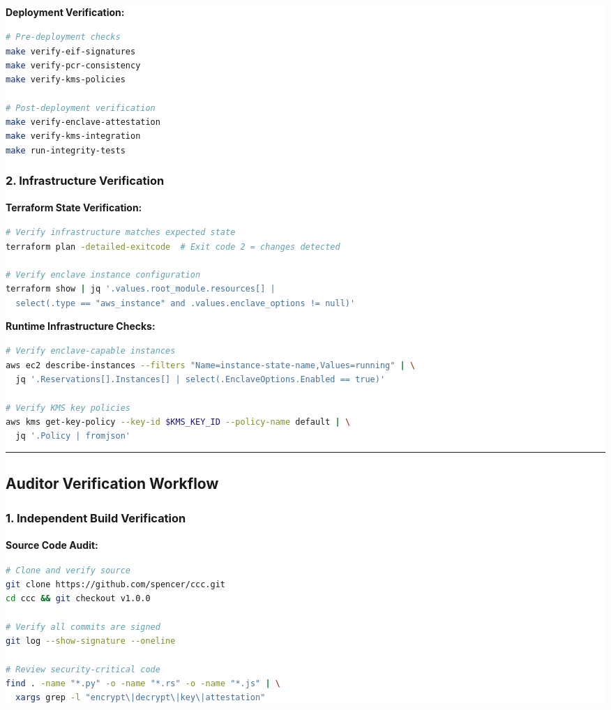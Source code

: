 **Deployment Verification:**
```bash
# Pre-deployment checks
make verify-eif-signatures
make verify-pcr-consistency  
make verify-kms-policies

# Post-deployment verification
make verify-enclave-attestation
make verify-kms-integration
make run-integrity-tests
```

### **2. Infrastructure Verification**

**Terraform State Verification:**
```bash
# Verify infrastructure matches expected state
terraform plan -detailed-exitcode  # Exit code 2 = changes detected

# Verify enclave instance configuration
terraform show | jq '.values.root_module.resources[] | 
  select(.type == "aws_instance" and .values.enclave_options != null)'
```

**Runtime Infrastructure Checks:**
```bash
# Verify enclave-capable instances
aws ec2 describe-instances --filters "Name=instance-state-name,Values=running" | \
  jq '.Reservations[].Instances[] | select(.EnclaveOptions.Enabled == true)'

# Verify KMS key policies
aws kms get-key-policy --key-id $KMS_KEY_ID --policy-name default | \
  jq '.Policy | fromjson'
```

---

## Auditor Verification Workflow

### **1. Independent Build Verification**

**Source Code Audit:**
```bash
# Clone and verify source
git clone https://github.com/spencer/ccc.git
cd ccc && git checkout v1.0.0

# Verify all commits are signed
git log --show-signature --oneline

# Review security-critical code
find . -name "*.py" -o -name "*.rs" -o -name "*.js" | \
  xargs grep -l "encrypt\|decrypt\|key\|attestation"
```
